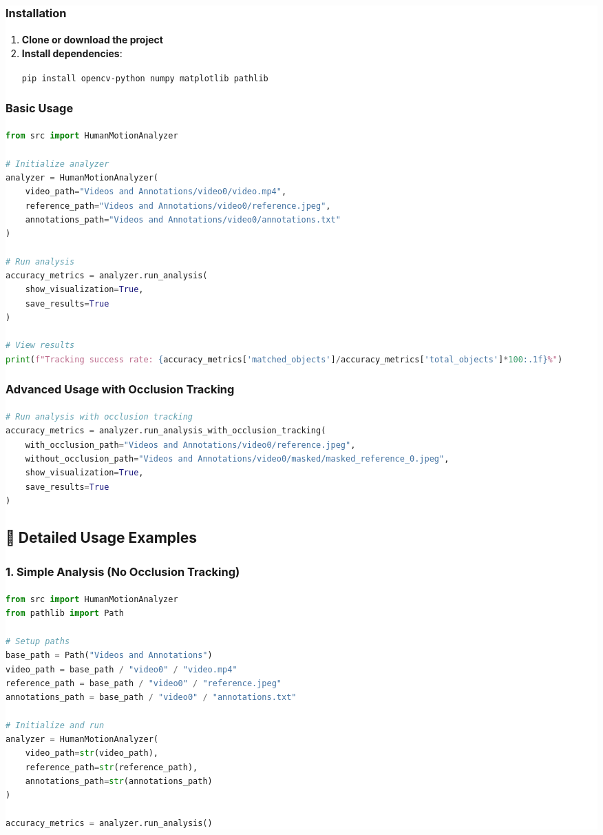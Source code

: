 ### Installation

1. **Clone or download the project**
2. **Install dependencies**:
   ```bash
   pip install opencv-python numpy matplotlib pathlib
   ```

### Basic Usage

```python
from src import HumanMotionAnalyzer

# Initialize analyzer
analyzer = HumanMotionAnalyzer(
    video_path="Videos and Annotations/video0/video.mp4",
    reference_path="Videos and Annotations/video0/reference.jpeg",
    annotations_path="Videos and Annotations/video0/annotations.txt"
)

# Run analysis
accuracy_metrics = analyzer.run_analysis(
    show_visualization=True,
    save_results=True
)

# View results
print(f"Tracking success rate: {accuracy_metrics['matched_objects']/accuracy_metrics['total_objects']*100:.1f}%")
```

### Advanced Usage with Occlusion Tracking

```python
# Run analysis with occlusion tracking
accuracy_metrics = analyzer.run_analysis_with_occlusion_tracking(
    with_occlusion_path="Videos and Annotations/video0/reference.jpeg",
    without_occlusion_path="Videos and Annotations/video0/masked/masked_reference_0.jpeg",
    show_visualization=True,
    save_results=True
)
```

## 📖 Detailed Usage Examples

### 1. Simple Analysis (No Occlusion Tracking)

```python
from src import HumanMotionAnalyzer
from pathlib import Path

# Setup paths
base_path = Path("Videos and Annotations")
video_path = base_path / "video0" / "video.mp4"
reference_path = base_path / "video0" / "reference.jpeg"
annotations_path = base_path / "video0" / "annotations.txt"

# Initialize and run
analyzer = HumanMotionAnalyzer(
    video_path=str(video_path),
    reference_path=str(reference_path),
    annotations_path=str(annotations_path)
)

accuracy_metrics = analyzer.run_analysis()
```
